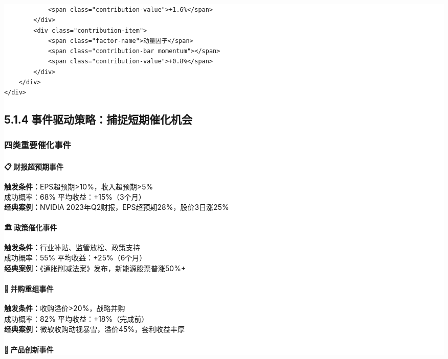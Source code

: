                 <span class="contribution-value">+1.6%</span>
            </div>
            <div class="contribution-item">
                <span class="factor-name">动量因子</span>
                <span class="contribution-bar momentum"></span>
                <span class="contribution-value">+0.8%</span>
            </div>
        </div>
    </div>
</div>

## 5.1.4 事件驱动策略：捕捉短期催化机会

### 四类重要催化事件

<div class="event-driven-framework">
    <div class="event-category">
        <h4>📋 财报超预期事件</h4>
        <div class="event-details">
            <div class="trigger-conditions">
                <strong>触发条件：</strong>EPS超预期>10%，收入超预期>5%
            </div>
            <div class="success-metrics">
                <span class="success-rate">成功概率：68%</span>
                <span class="avg-return">平均收益：+15%（3个月）</span>
            </div>
            <div class="case-example">
                <strong>经典案例：</strong>NVIDIA 2023年Q2财报，EPS超预期28%，股价3日涨25%
            </div>
        </div>
    </div>
    <div class="event-category">
        <h4>🏛️ 政策催化事件</h4>
        <div class="event-details">
            <div class="trigger-conditions">
                <strong>触发条件：</strong>行业补贴、监管放松、政策支持
            </div>
            <div class="success-metrics">
                <span class="success-rate">成功概率：55%</span>
                <span class="avg-return">平均收益：+25%（6个月）</span>
            </div>
            <div class="case-example">
                <strong>经典案例：</strong>《通胀削减法案》发布，新能源股票普涨50%+
            </div>
        </div>
    </div>
    <div class="event-category">
        <h4>🤝 并购重组事件</h4>
        <div class="event-details">
            <div class="trigger-conditions">
                <strong>触发条件：</strong>收购溢价>20%，战略并购
            </div>
            <div class="success-metrics">
                <span class="success-rate">成功概率：82%</span>
                <span class="avg-return">平均收益：+18%（完成前）</span>
            </div>
            <div class="case-example">
                <strong>经典案例：</strong>微软收购动视暴雪，溢价45%，套利收益丰厚
            </div>
        </div>
    </div>
    <div class="event-category">
        <h4>🚀 产品创新事件</h4>